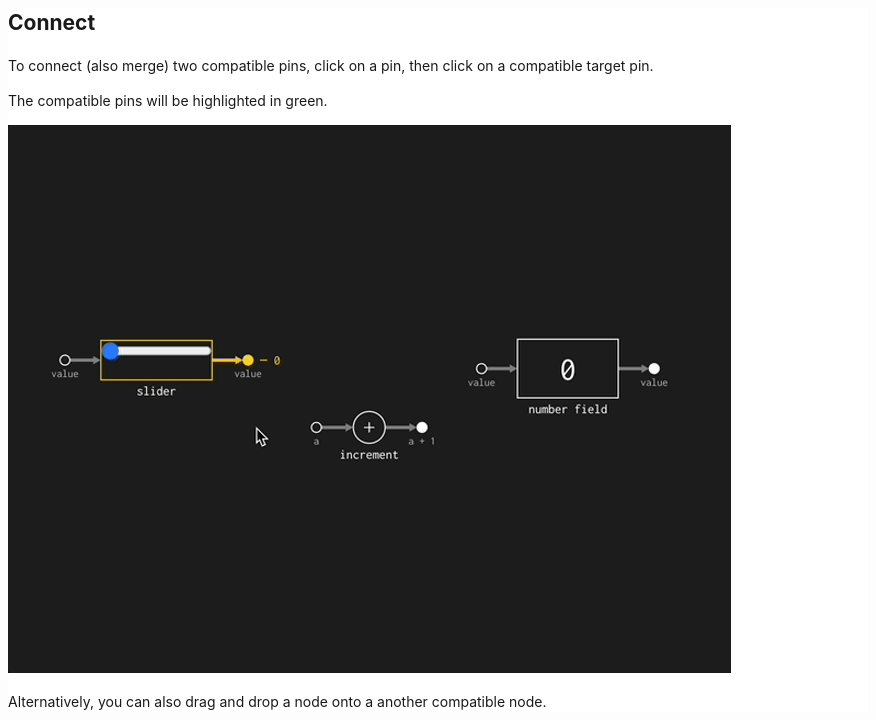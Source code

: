 ## Connect

To connect (also merge) two compatible pins, click on a pin, then click on a compatible target pin.

The compatible pins will be highlighted in green.

![](/public/gif/start/2.gif)

Alternatively, you can also drag and drop a node onto a another compatible node.
